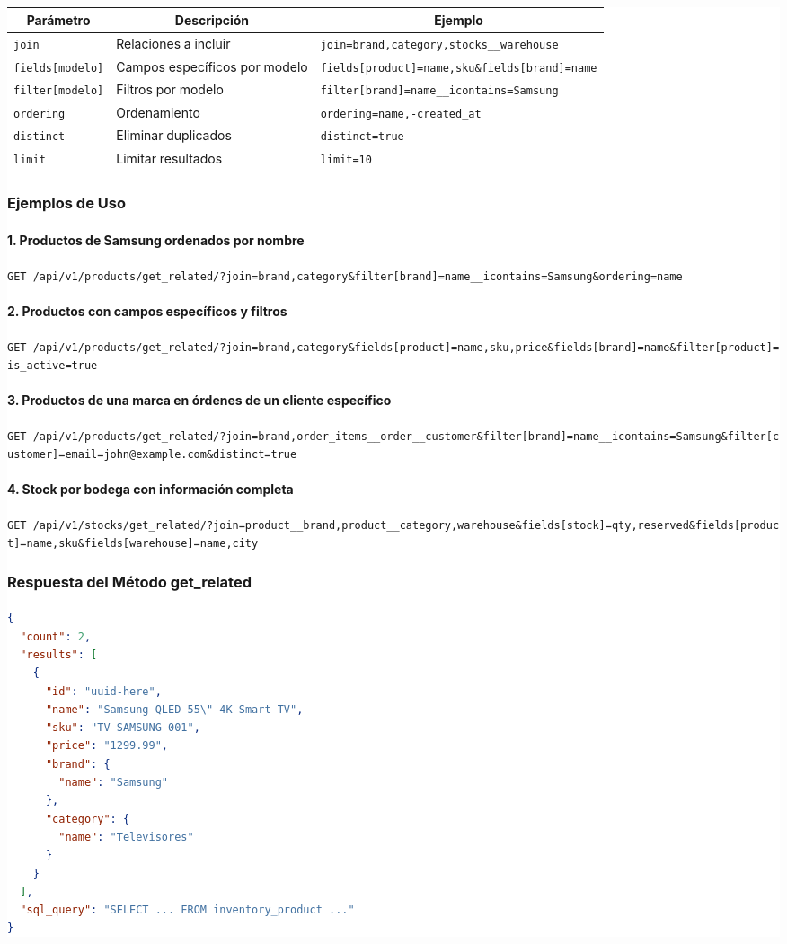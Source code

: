 | Parámetro | Descripción | Ejemplo |
|-----------|-------------|---------|
| `join` | Relaciones a incluir | `join=brand,category,stocks__warehouse` |
| `fields[modelo]` | Campos específicos por modelo | `fields[product]=name,sku&fields[brand]=name` |
| `filter[modelo]` | Filtros por modelo | `filter[brand]=name__icontains=Samsung` |
| `ordering` | Ordenamiento | `ordering=name,-created_at` |
| `distinct` | Eliminar duplicados | `distinct=true` |
| `limit` | Limitar resultados | `limit=10` |

### Ejemplos de Uso

#### 1. Productos de Samsung ordenados por nombre
```
GET /api/v1/products/get_related/?join=brand,category&filter[brand]=name__icontains=Samsung&ordering=name
```

#### 2. Productos con campos específicos y filtros
```
GET /api/v1/products/get_related/?join=brand,category&fields[product]=name,sku,price&fields[brand]=name&filter[product]=is_active=true
```

#### 3. Productos de una marca en órdenes de un cliente específico
```
GET /api/v1/products/get_related/?join=brand,order_items__order__customer&filter[brand]=name__icontains=Samsung&filter[customer]=email=john@example.com&distinct=true
```

#### 4. Stock por bodega con información completa
```
GET /api/v1/stocks/get_related/?join=product__brand,product__category,warehouse&fields[stock]=qty,reserved&fields[product]=name,sku&fields[warehouse]=name,city
```

### Respuesta del Método get_related

```json
{
  "count": 2,
  "results": [
    {
      "id": "uuid-here",
      "name": "Samsung QLED 55\" 4K Smart TV",
      "sku": "TV-SAMSUNG-001",
      "price": "1299.99",
      "brand": {
        "name": "Samsung"
      },
      "category": {
        "name": "Televisores"
      }
    }
  ],
  "sql_query": "SELECT ... FROM inventory_product ..."
}
```
